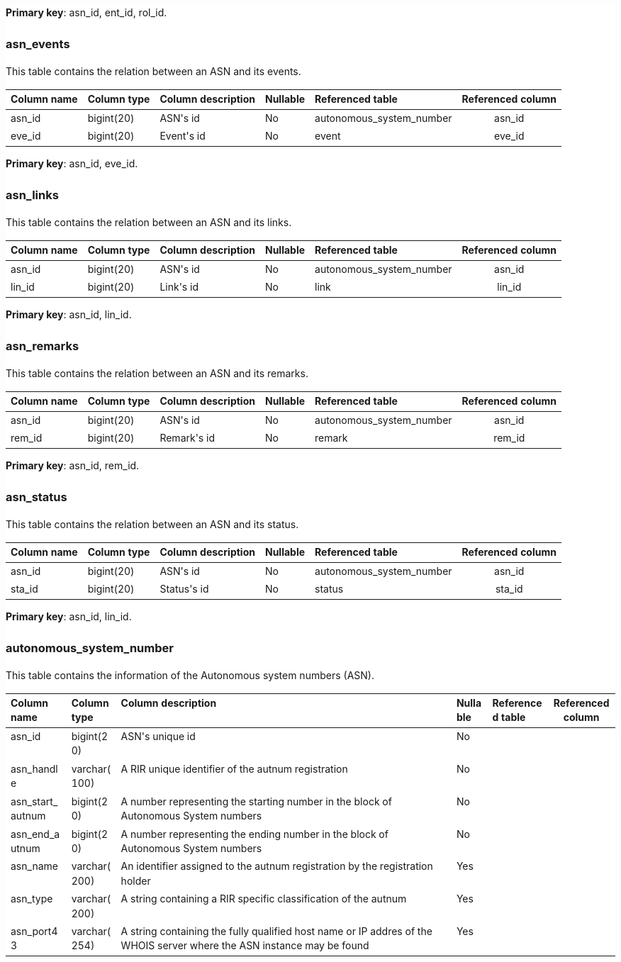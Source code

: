 **Primary key**: asn\_id, ent\_id, rol\_id.

### asn_events

This table contains the relation between an ASN and its events.

|Column name|Column type|Column description|Nullable|Referenced table|Referenced column|
|:----------|:----------|:-----------------|:-------|:---------------|:---------------:|
|asn\_id|bigint(20)|ASN's id| No | autonomous_system_number | asn\_id| 
|eve\_id|bigint(20)|Event's id| No | event | eve\_id| 

**Primary key**: asn\_id, eve\_id.

### asn_links

This table contains the relation between an ASN and its links.

|Column name|Column type|Column description|Nullable|Referenced table|Referenced column|
|:----------|:----------|:-----------------|:-------|:---------------|:---------------:|
|asn\_id|bigint(20)|ASN's id| No | autonomous_system_number | asn\_id| 
|lin\_id|bigint(20)|Link's id| No | link | lin\_id| 

**Primary key**: asn\_id, lin\_id.

### asn_remarks

This table contains the relation between an ASN and its remarks.

|Column name|Column type|Column description|Nullable|Referenced table|Referenced column|
|:----------|:----------|:-----------------|:-------|:---------------|:---------------:|
|asn\_id|bigint(20)|ASN's id| No | autonomous_system_number | asn\_id| 
|rem\_id|bigint(20)|Remark's id| No | remark | rem\_id| 

**Primary key**: asn\_id, rem\_id.

### asn_status

This table contains the relation between an ASN and its status.

|Column name|Column type|Column description|Nullable|Referenced table|Referenced column|
|:----------|:----------|:-----------------|:-------|:---------------|:---------------:|
|asn\_id|bigint(20)|ASN's id| No | autonomous_system_number | asn\_id| 
|sta\_id|bigint(20)|Status's id| No | status | sta\_id| 

**Primary key**: asn\_id, lin\_id.

### autonomous_system_number

This table contains the information of the Autonomous system numbers (ASN).

|Column name|Column type|Column description|Nullable|Referenced table|Referenced column|
|:----------|:----------|:-----------------|:-------|:---------------|:---------------:|
|asn\_id|bigint(20)|ASN's unique id| No |   | | 
|asn\_handle|varchar(100)|A RIR unique identifier of the autnum registration| No |  | | 
|asn\_start\_autnum|bigint(20)|A number representing the starting number in the block of Autonomous System numbers| No ||| 
|asn\_end\_autnum|bigint(20)|A number representing the ending number in the block of Autonomous System numbers| No ||| 
|asn\_name|varchar(200)|An identifier assigned to the autnum registration by the registration holder| Yes |   | | 
|asn\_type|varchar(200)|A string containing a RIR specific classification of the autnum| Yes |   | | 
|asn\_port43|varchar(254)|A string containing the fully qualified host name or IP addres of the WHOIS server where the ASN instance may be found| Yes |   | | 